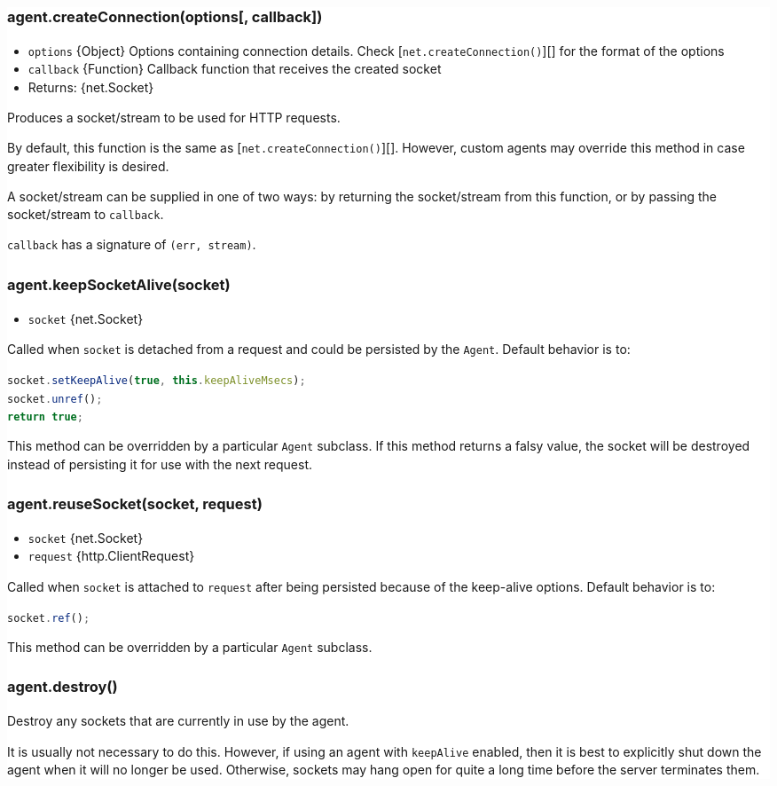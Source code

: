 ### agent.createConnection(options[, callback])



* `options` {Object} Options containing connection details. Check [`net.createConnection()`][] for the format of the options
* `callback` {Function} Callback function that receives the created socket
* Returns: {net.Socket}

Produces a socket/stream to be used for HTTP requests.

By default, this function is the same as [`net.createConnection()`][]. However, custom agents may override this method in case greater flexibility is desired.

A socket/stream can be supplied in one of two ways: by returning the socket/stream from this function, or by passing the socket/stream to `callback`.

`callback` has a signature of `(err, stream)`.

### agent.keepSocketAlive(socket)



* `socket` {net.Socket}

Called when `socket` is detached from a request and could be persisted by the `Agent`. Default behavior is to:

```js
socket.setKeepAlive(true, this.keepAliveMsecs);
socket.unref();
return true;
```

This method can be overridden by a particular `Agent` subclass. If this method returns a falsy value, the socket will be destroyed instead of persisting it for use with the next request.

### agent.reuseSocket(socket, request)



* `socket` {net.Socket}
* `request` {http.ClientRequest}

Called when `socket` is attached to `request` after being persisted because of the keep-alive options. Default behavior is to:

```js
socket.ref();
```

This method can be overridden by a particular `Agent` subclass.

### agent.destroy()



Destroy any sockets that are currently in use by the agent.

It is usually not necessary to do this. However, if using an agent with `keepAlive` enabled, then it is best to explicitly shut down the agent when it will no longer be used. Otherwise, sockets may hang open for quite a long time before the server terminates them.
